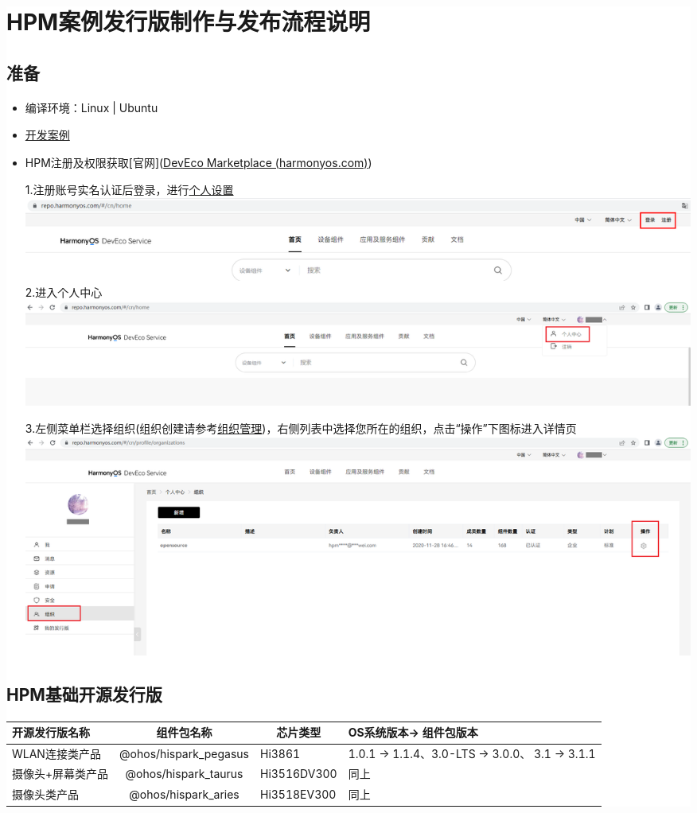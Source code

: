 # HPM案例发行版制作与发布流程说明

## 准备<a name="summary"></a>

- 编译环境：Linux | Ubuntu
- [开发案例](https://growing.openharmony.cn/mainPlay/sample)
- HPM注册及权限获取[官网]([DevEco Marketplace (harmonyos.com)](https://hpm.harmonyos.com/#/cn/help/introduction))

  1.注册账号实名认证后登录，进行[个人设置](https://hpm.harmonyos.com/#/cn/help/personalset)
  ![](imgs/05/1-%E5%87%86%E5%A4%8701.png)
  2.进入个人中心
  ![](imgs/05/1-%E5%87%86%E5%A4%8702.png)

  3.左侧菜单栏选择组织(组织创建请参考[组织管理](https://repo.harmonyos.com/#/cn/help/orgmanage))，右侧列表中选择您所在的组织，点击“操作”下图标进入详情页
  ![](imgs/05/1-%E5%87%86%E5%A4%8703.png)

## HPM基础开源发行版<a name="distribution"></a>

| 开源发行版名称    |      组件包名称       | 芯片类型    | OS系统版本-> 组件包版本                         |
| :---------------- | :-------------------: | ----------- | :---------------------------------------------- |
| WLAN连接类产品    | @ohos/hispark_pegasus | Hi3861      | 1.0.1 -> 1.1.4、3.0-LTS -> 3.0.0、 3.1 -> 3.1.1 |
| 摄像头+屏幕类产品 | @ohos/hispark_taurus  | Hi3516DV300 | 同上                                            |
| 摄像头类产品      |  @ohos/hispark_aries  | Hi3518EV300 | 同上                                            |
